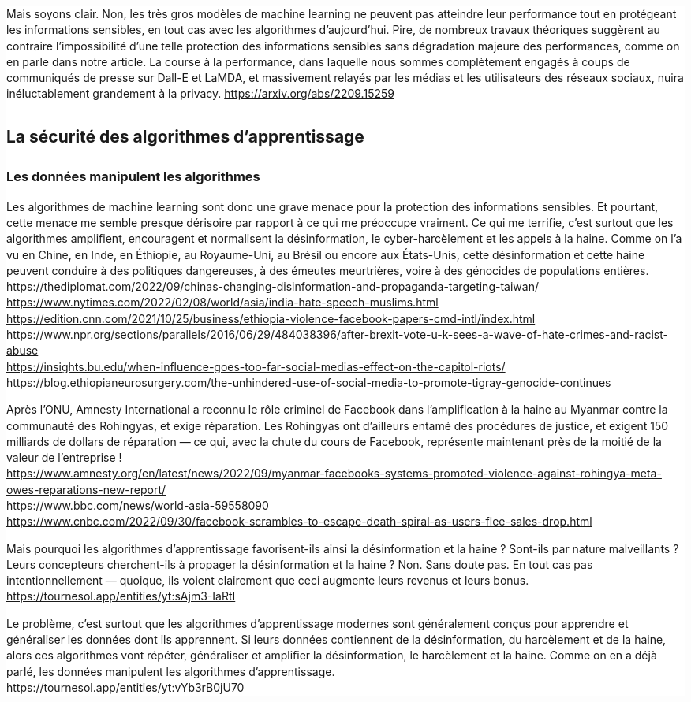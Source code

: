 Mais soyons clair. Non, les très gros modèles de machine learning ne peuvent pas atteindre leur performance tout en protégeant les informations sensibles, en tout cas avec les algorithmes d’aujourd’hui. Pire, de nombreux travaux théoriques suggèrent au contraire l’impossibilité d’une telle protection des informations sensibles sans dégradation majeure des performances, comme on en parle dans notre article. La course à la performance, dans laquelle nous sommes complètement engagés à coups de communiqués de presse sur Dall-E et LaMDA, et massivement relayés par les médias et les utilisateurs des réseaux sociaux, nuira inéluctablement grandement à la privacy.
https://arxiv.org/abs/2209.15259 

## La sécurité des algorithmes d’apprentissage
### Les données manipulent les algorithmes

Les algorithmes de machine learning sont donc une grave menace pour la protection des informations sensibles. Et pourtant, cette menace me semble presque dérisoire par rapport à ce qui me préoccupe vraiment. Ce qui me terrifie, c’est surtout que les algorithmes amplifient, encouragent et normalisent la désinformation, le cyber-harcèlement et les appels à la haine. Comme on l’a vu en Chine, en Inde, en Éthiopie, au Royaume-Uni, au Brésil ou encore aux États-Unis, cette désinformation et cette haine peuvent conduire à des politiques dangereuses, à des émeutes meurtrières, voire à des génocides de populations entières.   
https://thediplomat.com/2022/09/chinas-changing-disinformation-and-propaganda-targeting-taiwan/   
https://www.nytimes.com/2022/02/08/world/asia/india-hate-speech-muslims.html  
https://edition.cnn.com/2021/10/25/business/ethiopia-violence-facebook-papers-cmd-intl/index.html   
https://www.npr.org/sections/parallels/2016/06/29/484038396/after-brexit-vote-u-k-sees-a-wave-of-hate-crimes-and-racist-abuse  
https://insights.bu.edu/when-influence-goes-too-far-social-medias-effect-on-the-capitol-riots/   
https://blog.ethiopianeurosurgery.com/the-unhindered-use-of-social-media-to-promote-tigray-genocide-continues 

Après l’ONU, Amnesty International a reconnu le rôle criminel de Facebook dans l’amplification à la haine au Myanmar contre la communauté des Rohingyas, et exige réparation. Les Rohingyas ont d’ailleurs entamé des procédures de justice, et exigent 150 milliards de dollars de réparation — ce qui, avec la chute du cours de Facebook, représente maintenant près de la moitié de la valeur de l’entreprise !  
https://www.amnesty.org/en/latest/news/2022/09/myanmar-facebooks-systems-promoted-violence-against-rohingya-meta-owes-reparations-new-report/   
https://www.bbc.com/news/world-asia-59558090   
https://www.cnbc.com/2022/09/30/facebook-scrambles-to-escape-death-spiral-as-users-flee-sales-drop.html 

Mais pourquoi les algorithmes d’apprentissage favorisent-ils ainsi la désinformation et la haine ? Sont-ils par nature malveillants ? Leurs concepteurs cherchent-ils à propager la désinformation et la haine ? Non. Sans doute pas. En tout cas pas intentionnellement — quoique, ils voient clairement que ceci augmente leurs revenus et leurs bonus.  
https://tournesol.app/entities/yt:sAjm3-IaRtI 

Le problème, c’est surtout que les algorithmes d’apprentissage modernes sont généralement conçus pour apprendre et généraliser les données dont ils apprennent. Si leurs données contiennent de la désinformation, du harcèlement et de la haine, alors ces algorithmes vont répéter, généraliser et amplifier la désinformation, le harcèlement et la haine. Comme on en a déjà parlé, les données manipulent les algorithmes d’apprentissage.  
https://tournesol.app/entities/yt:vYb3rB0jU70
